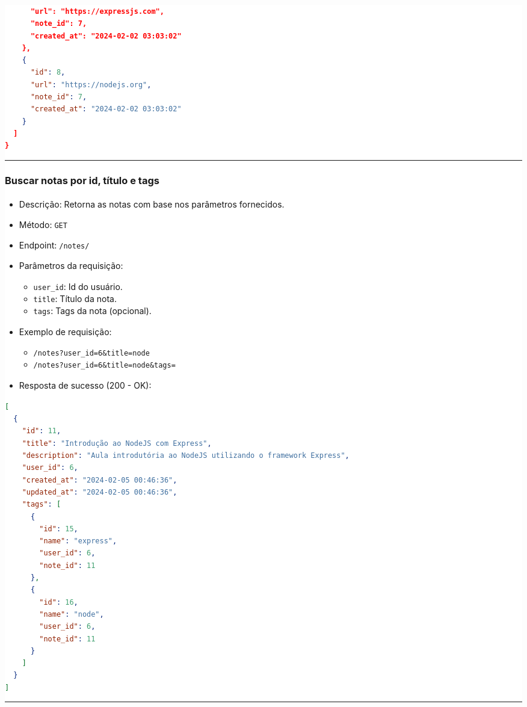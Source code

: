 ```JSON
      "url": "https://expressjs.com",
      "note_id": 7,
      "created_at": "2024-02-02 03:03:02"
    },
    {
      "id": 8,
      "url": "https://nodejs.org",
      "note_id": 7,
      "created_at": "2024-02-02 03:03:02"
    }
  ]
}
```

---

### Buscar notas por id, título e tags

- Descrição: Retorna as notas com base nos parâmetros fornecidos.
- Método: `GET`
- Endpoint: `/notes/`
- Parâmetros da requisição:
  - `user_id`: Id do usuário.
  - `title`: Título da nota.
  - `tags`: Tags da nota (opcional).
- Exemplo de requisição:

  - `/notes?user_id=6&title=node`
  - `/notes?user_id=6&title=node&tags=`

- Resposta de sucesso (200 - OK):

```JSON
[
  {
    "id": 11,
    "title": "Introdução ao NodeJS com Express",
    "description": "Aula introdutória ao NodeJS utilizando o framework Express",
    "user_id": 6,
    "created_at": "2024-02-05 00:46:36",
    "updated_at": "2024-02-05 00:46:36",
    "tags": [
      {
        "id": 15,
        "name": "express",
        "user_id": 6,
        "note_id": 11
      },
      {
        "id": 16,
        "name": "node",
        "user_id": 6,
        "note_id": 11
      }
    ]
  }
]
```

---